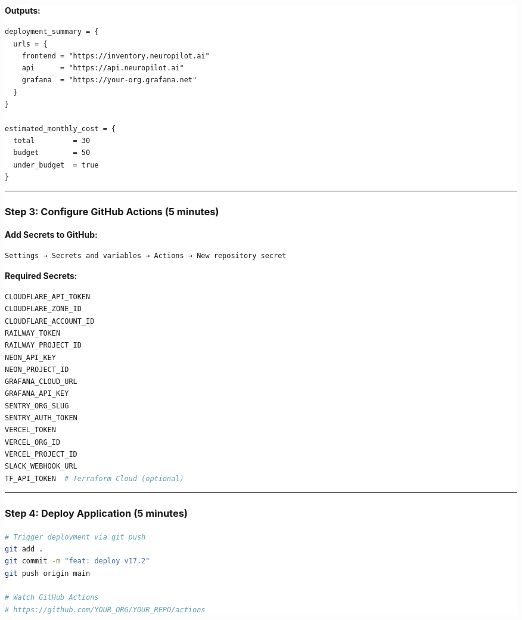 **Outputs:**
```
deployment_summary = {
  urls = {
    frontend = "https://inventory.neuropilot.ai"
    api      = "https://api.neuropilot.ai"
    grafana  = "https://your-org.grafana.net"
  }
}

estimated_monthly_cost = {
  total         = 30
  budget        = 50
  under_budget  = true
}
```

---

### Step 3: Configure GitHub Actions (5 minutes)

**Add Secrets to GitHub:**
```
Settings → Secrets and variables → Actions → New repository secret
```

**Required Secrets:**
```bash
CLOUDFLARE_API_TOKEN
CLOUDFLARE_ZONE_ID
CLOUDFLARE_ACCOUNT_ID
RAILWAY_TOKEN
RAILWAY_PROJECT_ID
NEON_API_KEY
NEON_PROJECT_ID
GRAFANA_CLOUD_URL
GRAFANA_API_KEY
SENTRY_ORG_SLUG
SENTRY_AUTH_TOKEN
VERCEL_TOKEN
VERCEL_ORG_ID
VERCEL_PROJECT_ID
SLACK_WEBHOOK_URL
TF_API_TOKEN  # Terraform Cloud (optional)
```

---

### Step 4: Deploy Application (5 minutes)

```bash
# Trigger deployment via git push
git add .
git commit -m "feat: deploy v17.2"
git push origin main

# Watch GitHub Actions
# https://github.com/YOUR_ORG/YOUR_REPO/actions
```

